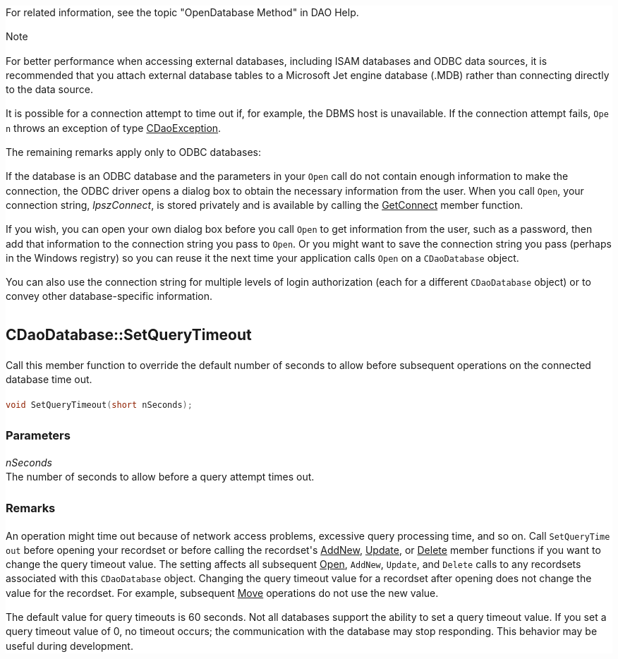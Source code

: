 For related information, see the topic "OpenDatabase Method" in DAO Help.

> [!NOTE]
> For better performance when accessing external databases, including ISAM databases and ODBC data sources, it is recommended that you attach external database tables to a Microsoft Jet engine database (.MDB) rather than connecting directly to the data source.

It is possible for a connection attempt to time out if, for example, the DBMS host is unavailable. If the connection attempt fails, `Open` throws an exception of type [CDaoException](../../mfc/reference/cdaoexception-class.md).

The remaining remarks apply only to ODBC databases:

If the database is an ODBC database and the parameters in your `Open` call do not contain enough information to make the connection, the ODBC driver opens a dialog box to obtain the necessary information from the user. When you call `Open`, your connection string, *lpszConnect*, is stored privately and is available by calling the [GetConnect](#getconnect) member function.

If you wish, you can open your own dialog box before you call `Open` to get information from the user, such as a password, then add that information to the connection string you pass to `Open`. Or you might want to save the connection string you pass (perhaps in the Windows registry) so you can reuse it the next time your application calls `Open` on a `CDaoDatabase` object.

You can also use the connection string for multiple levels of login authorization (each for a different `CDaoDatabase` object) or to convey other database-specific information.

## <a name="setquerytimeout"></a> CDaoDatabase::SetQueryTimeout

Call this member function to override the default number of seconds to allow before subsequent operations on the connected database time out.

```cpp
void SetQueryTimeout(short nSeconds);
```

### Parameters

*nSeconds*<br/>
The number of seconds to allow before a query attempt times out.

### Remarks

An operation might time out because of network access problems, excessive query processing time, and so on. Call `SetQueryTimeout` before opening your recordset or before calling the recordset's [AddNew](../../mfc/reference/cdaorecordset-class.md#addnew), [Update](../../mfc/reference/cdaorecordset-class.md#update), or [Delete](../../mfc/reference/cdaorecordset-class.md#delete) member functions if you want to change the query timeout value. The setting affects all subsequent [Open](../../mfc/reference/cdaorecordset-class.md#open), `AddNew`, `Update`, and `Delete` calls to any recordsets associated with this `CDaoDatabase` object. Changing the query timeout value for a recordset after opening does not change the value for the recordset. For example, subsequent [Move](../../mfc/reference/cdaorecordset-class.md#move) operations do not use the new value.

The default value for query timeouts is 60 seconds. Not all databases support the ability to set a query timeout value. If you set a query timeout value of 0, no timeout occurs; the communication with the database may stop responding. This behavior may be useful during development.
